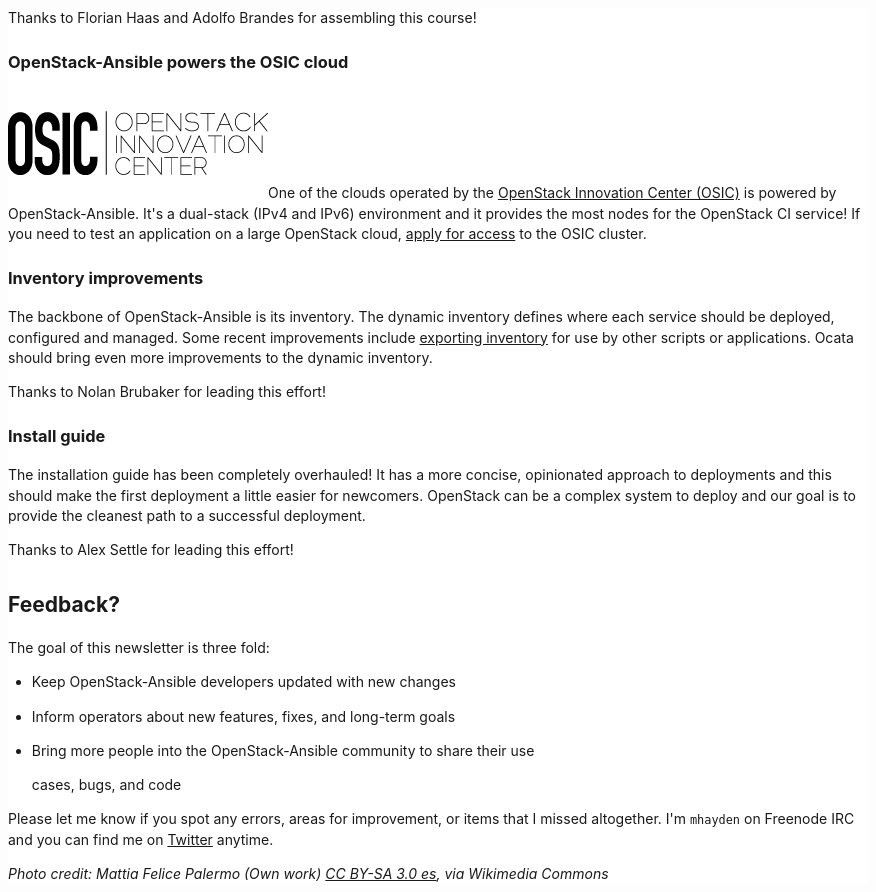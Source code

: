 Thanks to Florian Haas and Adolfo Brandes for assembling this course!

### OpenStack-Ansible powers the OSIC cloud

[<img src="/wp-content/uploads/2016/09/OSIC-Logo.png" alt="OpenStack Innovation Center" width="260" height="107" class="alignright size-full wp-image-6487" />][29]One of the clouds operated by the [OpenStack Innovation Center (OSIC)][30] is powered by OpenStack-Ansible. It's a dual-stack (IPv4 and IPv6) environment and it provides the most nodes for the OpenStack CI service! If you need to test an application on a large OpenStack cloud, [apply for access][31] to the OSIC cluster.

### Inventory improvements

The backbone of OpenStack-Ansible is its inventory. The dynamic inventory defines where each service should be deployed, configured and managed. Some recent improvements include [exporting inventory][32] for use by other scripts or applications. Ocata should bring even more improvements to the dynamic inventory.

Thanks to Nolan Brubaker for leading this effort!

### Install guide

The installation guide has been completely overhauled! It has a more concise, opinionated approach to deployments and this should make the first deployment a little easier for newcomers. OpenStack can be a complex system to deploy and our goal is to provide the cleanest path to a successful deployment.

Thanks to Alex Settle for leading this effort!

## Feedback?

The goal of this newsletter is three fold:

  * Keep OpenStack-Ansible developers updated with new changes
  * Inform operators about new features, fixes, and long-term goals
  * Bring more people into the OpenStack-Ansible community to share their use

    cases, bugs, and code

Please let me know if you spot any errors, areas for improvement, or items that I missed altogether. I'm `mhayden` on Freenode IRC and you can find me on [Twitter][33] anytime.

_Photo credit: Mattia Felice Palermo (Own work) [CC BY-SA 3.0 es][34], via Wikimedia Commons_

 [1]: /wp-content/uploads/2011/11/openstack-justheo.png
 [2]: /tag/whoa/
 [3]: https://wiki.openstack.org/wiki/OpenStackAnsible
 [4]: http://openstack.org
 [5]: /2016/08/23/whats-happening-in-openstack-ansible-whoa-august-2016/
 [6]: /wp-content/uploads/2016/09/1024px-Arc_de_Triomf_Barcelona.jpg
 [7]: https://review.openstack.org/#/c/379590/
 [8]: https://review.openstack.org/#/c/366169/
 [9]: https://review.openstack.org/#/c/360539/
 [10]: https://review.openstack.org/379499
 [11]: http://docs.openstack.org/releasenotes/openstack-ansible/mitaka.html
 [12]: https://gist.github.com/anonymous/3880b24f381d7d4d31be036ef820c21e
 [13]: https://review.openstack.org/#/c/360385/
 [14]: https://review.openstack.org/#/c/368066/
 [15]: https://gist.github.com/anonymous/9fe1f5110e2d8f7c1d148d4b6968b5a9#openstack-ansible-security
 [16]: https://review.openstack.org/379505/
 [17]: http://docs.openstack.org/releasenotes/openstack-ansible/liberty.html
 [18]: https://gist.github.com/anonymous/9fe1f5110e2d8f7c1d148d4b6968b5a9
 [19]: http://specs.openstack.org/openstack/openstack-ansible-specs/specs/mitaka/lbaasv2.html
 [20]: https://github.com/openstack/openstack-ansible-tests
 [21]: https://review.openstack.org/#/q/topic:central-test-config
 [22]: http://lists.openstack.org/pipermail/openstack-dev/2016-September/103671.html
 [23]: http://lists.openstack.org/pipermail/openstack-dev/2016-September/104813.html
 [24]: http://lists.openstack.org/pipermail/openstack-dev/2016-September/104807.html
 [25]: /wp-content/uploads/2016/09/hastexo-logo-e1475245310720.png
 [26]: https://www.hastexo.com/
 [27]: https://www.hastexo.com/resources/news-releases/hx201-ansible
 [28]: https://academy.hastexo.com/courses/course-v1:hastexo+hx201+201609-ansible/about
 [29]: /wp-content/uploads/2016/09/OSIC-Logo.png
 [30]: https://osic.org/
 [31]: https://osic.org/clusters
 [32]: https://review.openstack.org/#/c/371798/
 [33]: https://twitter.com/majorhayden
 [34]: http://creativecommons.org/licenses/by-sa/3.0/es/deed.en
